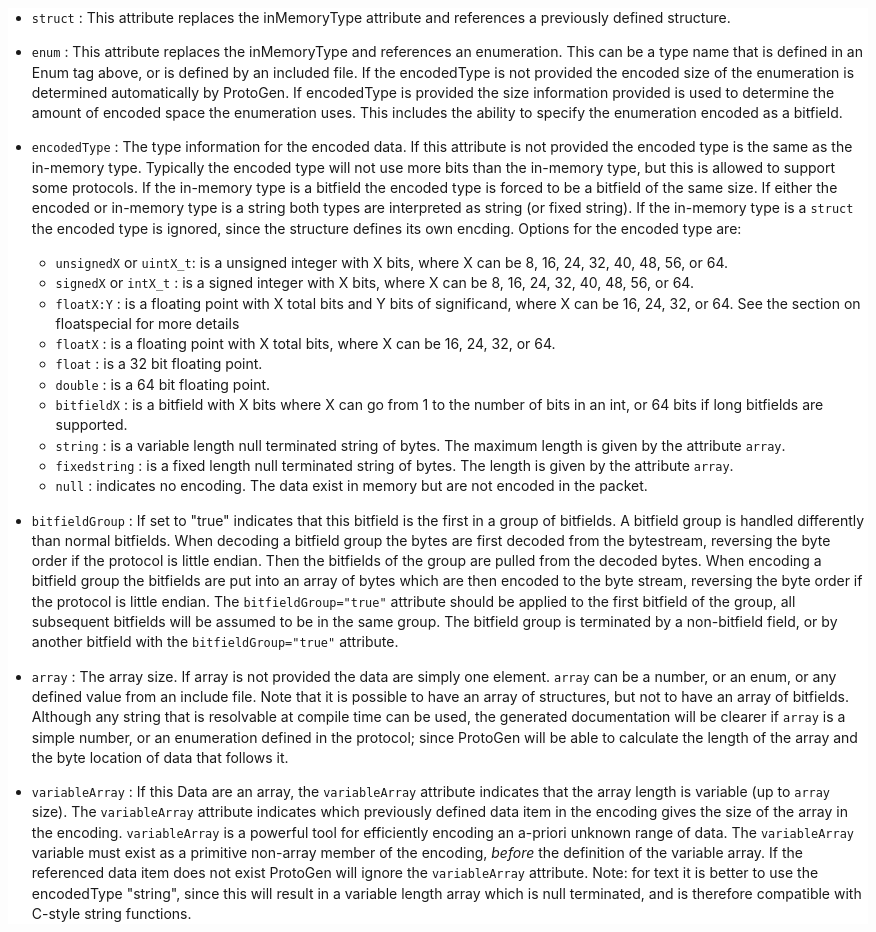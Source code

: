 - `struct` : This attribute replaces the inMemoryType attribute and references a previously defined structure.

- `enum` : This attribute replaces the inMemoryType and references an enumeration. This can be a type name that is defined in an Enum tag above, or is defined by an included file. If the encodedType is not provided the encoded size of the enumeration is determined automatically by ProtoGen. If encodedType is provided the size information provided is used to determine the amount of encoded space the enumeration uses. This includes the ability to specify the enumeration encoded as a bitfield.

- `encodedType` : The type information for the encoded data. If this attribute is not provided the encoded type is the same as the in-memory type. Typically the encoded type will not use more bits than the in-memory type, but this is allowed to support some protocols. If the in-memory type is a bitfield the encoded type is forced to be a bitfield of the same size. If either the encoded or in-memory type is a string both types are interpreted as string (or fixed string). If the in-memory type is a `struct` the encoded type is ignored, since the structure defines its own encding. Options for the encoded type are:
    - `unsignedX` or `uintX_t`: is a unsigned integer with X bits, where X can be 8, 16, 24, 32, 40, 48, 56, or 64.
    - `signedX` or `intX_t` : is a signed integer with X bits, where X can be 8, 16, 24, 32, 40, 48, 56, or 64.
    - `floatX:Y` : is a floating point with X total bits and Y bits of significand, where X can be 16, 24, 32, or 64. See the section on floatspecial for more details
    - `floatX` : is a floating point with X total bits, where X can be 16, 24, 32, or 64.
    - `float` : is a 32 bit floating point.
    - `double` : is a 64 bit floating point.
    - `bitfieldX` : is a bitfield with X bits where X can go from 1 to the number of bits in an int, or 64 bits if long bitfields are supported.
    - `string` : is a variable length null terminated string of bytes. The maximum length is given by the attribute `array`.
    - `fixedstring` : is a fixed length null terminated string of bytes. The length is given by the attribute `array`.
    - `null` : indicates no encoding. The data exist in memory but are not encoded in the packet.

- `bitfieldGroup` : If set to "true" indicates that this bitfield is the first in a group of bitfields. A bitfield group is handled differently than normal bitfields. When decoding a bitfield group the bytes are first decoded from the bytestream, reversing the byte order if the protocol is little endian. Then the bitfields of the group are pulled from the decoded bytes. When encoding a bitfield group the bitfields are put into an array of bytes which are then encoded to the byte stream, reversing the byte order if the protocol is little endian. The `bitfieldGroup="true"` attribute should be applied to the first bitfield of the group, all subsequent bitfields will be assumed to be in the same group. The bitfield group is terminated by a non-bitfield field, or by another bitfield with the `bitfieldGroup="true"` attribute.

- `array` : The array size. If array is not provided the data are simply one element. `array` can be a number, or an enum, or any defined value from an include file. Note that it is possible to have an array of structures, but not to have an array of bitfields. Although any string that is resolvable at compile time can be used, the generated documentation will be clearer if `array` is a simple number, or an enumeration defined in the protocol; since ProtoGen will be able to calculate the length of the array and the byte location of data that follows it.

- `variableArray` : If this Data are an array, the `variableArray` attribute indicates that the array length is variable (up to `array` size). The `variableArray` attribute indicates which previously defined data item in the encoding gives the size of the array in the encoding. `variableArray` is a powerful tool for efficiently encoding an a-priori unknown range of data. The `variableArray` variable must exist as a primitive non-array member of the encoding, *before* the definition of the variable array. If the referenced data item does not exist ProtoGen will ignore the `variableArray` attribute. Note: for text it is better to use the encodedType "string", since this will result in a variable length array which is null terminated, and is therefore compatible with C-style string functions.
